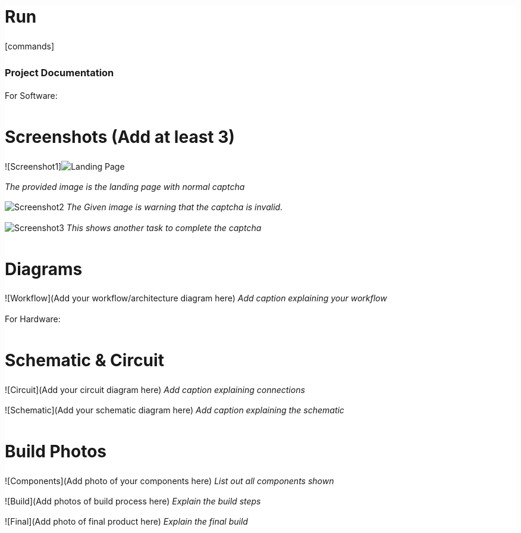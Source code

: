 
# Run
[commands]

### Project Documentation
For Software:

# Screenshots (Add at least 3)
![Screenshot1]<img width="1889" height="968" alt="Landing Page" src="https://github.com/user-attachments/assets/0d373e0c-efbd-414b-8e45-822c63ca0dac" />

*The provided image is the landing page with normal captcha*

![Screenshot2](<img width="1899" height="969" alt="Failing of capta" src="https://github.com/user-attachments/assets/b5d19edd-e2cc-4cca-a9b6-593428ad6745" />
)
*The Given image is warning that the captcha is invalid.*

![Screenshot3](<img width="1861" height="951" alt="New Capcha" src="https://github.com/user-attachments/assets/cd70939f-f5ca-4712-bf4a-de6cbdf3139e" />
)
*This shows another task to complete the captcha*

# Diagrams
![Workflow](Add your workflow/architecture diagram here)
*Add caption explaining your workflow*

For Hardware:

# Schematic & Circuit
![Circuit](Add your circuit diagram here)
*Add caption explaining connections*

![Schematic](Add your schematic diagram here)
*Add caption explaining the schematic*

# Build Photos
![Components](Add photo of your components here)
*List out all components shown*

![Build](Add photos of build process here)
*Explain the build steps*

![Final](Add photo of final product here)
*Explain the final build*
